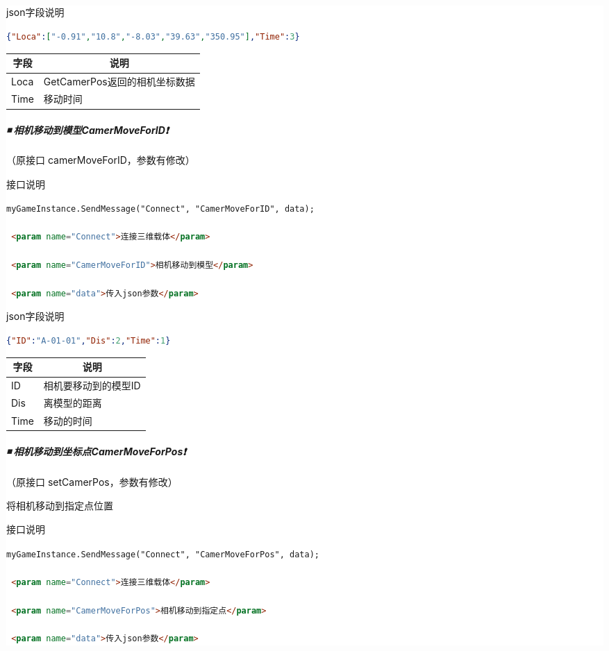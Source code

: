 json字段说明

~~~json
{"Loca":["-0.91","10.8","-8.03","39.63","350.95"],"Time":3}
~~~

| 字段 | 说明                          |
| ---- | ----------------------------- |
| Loca | GetCamerPos返回的相机坐标数据 |
| Time | 移动时间                      |



#####  :black_medium_small_square:  相机移动到模型CamerMoveForID:heavy_exclamation_mark:

（原接口 camerMoveForID，参数有修改）

接口说明

~~~html
myGameInstance.SendMessage("Connect", "CamerMoveForID", data);

 <param name="Connect">连接三维载体</param>

 <param name="CamerMoveForID">相机移动到模型</param>

 <param name="data">传入json参数</param>
~~~

json字段说明

~~~json
{"ID":"A-01-01","Dis":2,"Time":1}
~~~

| 字段 | 说明                 |
| ---- | -------------------- |
| ID   | 相机要移动到的模型ID |
| Dis  | 离模型的距离         |
| Time | 移动的时间           |



#####  :black_medium_small_square:  相机移动到坐标点CamerMoveForPos:heavy_exclamation_mark:

（原接口 setCamerPos，参数有修改）

将相机移动到指定点位置

接口说明

~~~html
myGameInstance.SendMessage("Connect", "CamerMoveForPos", data);

 <param name="Connect">连接三维载体</param>

 <param name="CamerMoveForPos">相机移动到指定点</param>

 <param name="data">传入json参数</param>
~~~
